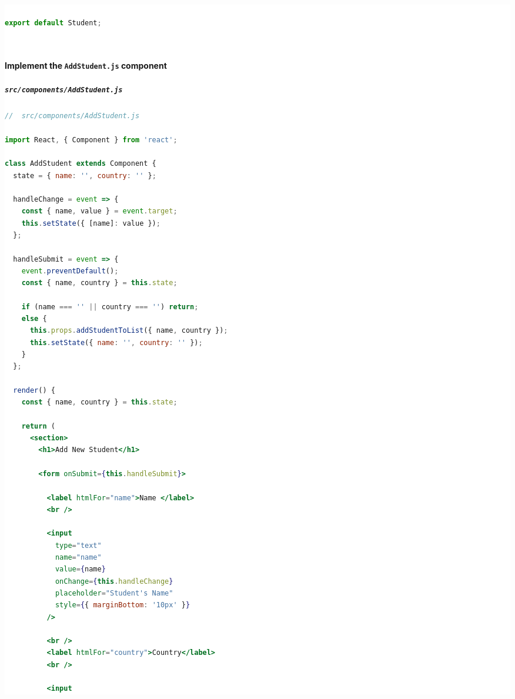 ```jsx

export default Student;
```





<br>



#### Implement the `AddStudent.js` component



##### `src/components/AddStudent.js`

```jsx
//	src/components/AddStudent.js

import React, { Component } from 'react';

class AddStudent extends Component {
  state = { name: '', country: '' };

  handleChange = event => {
    const { name, value } = event.target;
    this.setState({ [name]: value });
  };

  handleSubmit = event => {
    event.preventDefault();
    const { name, country } = this.state;

    if (name === '' || country === '') return;
    else {
      this.props.addStudentToList({ name, country });
      this.setState({ name: '', country: '' });
    }
  };

  render() {
    const { name, country } = this.state;

    return (
      <section>
        <h1>Add New Student</h1>
            
        <form onSubmit={this.handleSubmit}>
            
          <label htmlFor="name">Name </label>
          <br />

          <input
            type="text"
            name="name"
            value={name}
            onChange={this.handleChange}
            placeholder="Student's Name"
            style={{ marginBottom: '10px' }}
          />

          <br />
          <label htmlFor="country">Country</label>
          <br />

          <input
```